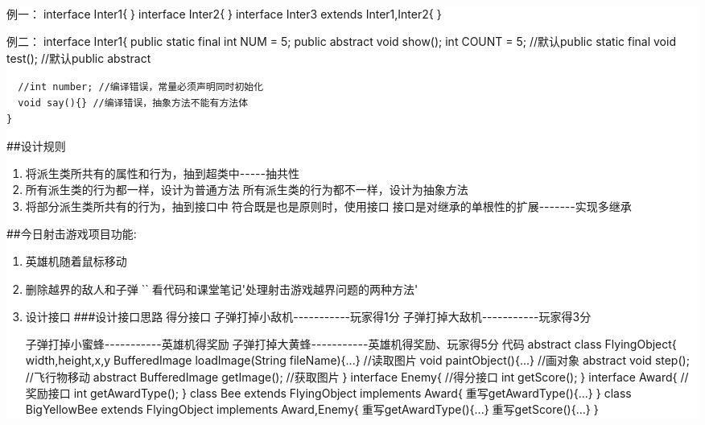  例一：
	interface Inter1{
	}
	interface Inter2{
	}
	interface Inter3 extends Inter1,Inter2{
	}

 例二：
	interface Inter1{
	  public static final int NUM = 5;
	  public abstract void show();
	  int COUNT = 5; //默认public static final
	  void test(); //默认public abstract
	
	  //int number; //编译错误，常量必须声明同时初始化
	  void say(){} //编译错误，抽象方法不能有方法体
	}


##设计规则
1. 将派生类所共有的属性和行为，抽到超类中-----抽共性
2. 所有派生类的行为都一样，设计为普通方法
	所有派生类的行为都不一样，设计为抽象方法
3. 将部分派生类所共有的行为，抽到接口中
	符合既是也是原则时，使用接口
	接口是对继承的单根性的扩展-------实现多继承


##今日射击游戏项目功能:
1. 英雄机随着鼠标移动
2. 删除越界的敌人和子弹
``		看代码和课堂笔记'处理射击游戏越界问题的两种方法'
3. 设计接口
###设计接口思路
		得分接口
	子弹打掉小敌机-----------玩家得1分
	子弹打掉大敌机-----------玩家得3分

	子弹打掉小蜜蜂-----------英雄机得奖励
	子弹打掉大黄蜂-----------英雄机得奖励、玩家得5分
 代码
	abstract class FlyingObject{
	  width,height,x,y
	  BufferedImage loadImage(String fileName){...} //读取图片
	  void paintObject(){...} //画对象
	  abstract void step(); //飞行物移动
	  abstract BufferedImage getImage(); //获取图片
	} 
	interface Enemy{ //得分接口
	  int getScore();
	}
	interface Award{ //奖励接口
	  int getAwardType();
	}
	class Bee extends FlyingObject implements Award{
	  重写getAwardType(){...}
	}
	class BigYellowBee extends FlyingObject implements Award,Enemy{
	  重写getAwardType(){...}
	  重写getScore(){...}
	}
